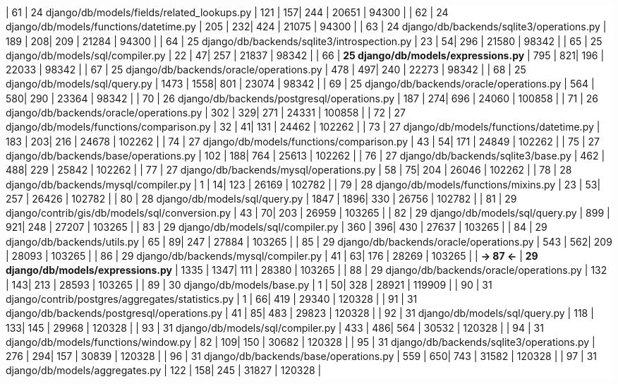 | 61 | 24 django/db/models/fields/related_lookups.py | 121 | 157| 244 | 20651 | 94300 | 
| 62 | 24 django/db/models/functions/datetime.py | 205 | 232| 424 | 21075 | 94300 | 
| 63 | 24 django/db/backends/sqlite3/operations.py | 189 | 208| 209 | 21284 | 94300 | 
| 64 | 25 django/db/backends/sqlite3/introspection.py | 23 | 54| 296 | 21580 | 98342 | 
| 65 | 25 django/db/models/sql/compiler.py | 22 | 47| 257 | 21837 | 98342 | 
| 66 | **25 django/db/models/expressions.py** | 795 | 821| 196 | 22033 | 98342 | 
| 67 | 25 django/db/backends/oracle/operations.py | 478 | 497| 240 | 22273 | 98342 | 
| 68 | 25 django/db/models/sql/query.py | 1473 | 1558| 801 | 23074 | 98342 | 
| 69 | 25 django/db/backends/oracle/operations.py | 564 | 580| 290 | 23364 | 98342 | 
| 70 | 26 django/db/backends/postgresql/operations.py | 187 | 274| 696 | 24060 | 100858 | 
| 71 | 26 django/db/backends/oracle/operations.py | 302 | 329| 271 | 24331 | 100858 | 
| 72 | 27 django/db/models/functions/comparison.py | 32 | 41| 131 | 24462 | 102262 | 
| 73 | 27 django/db/models/functions/datetime.py | 183 | 203| 216 | 24678 | 102262 | 
| 74 | 27 django/db/models/functions/comparison.py | 43 | 54| 171 | 24849 | 102262 | 
| 75 | 27 django/db/backends/base/operations.py | 102 | 188| 764 | 25613 | 102262 | 
| 76 | 27 django/db/backends/sqlite3/base.py | 462 | 488| 229 | 25842 | 102262 | 
| 77 | 27 django/db/backends/mysql/operations.py | 58 | 75| 204 | 26046 | 102262 | 
| 78 | 28 django/db/backends/mysql/compiler.py | 1 | 14| 123 | 26169 | 102782 | 
| 79 | 28 django/db/models/functions/mixins.py | 23 | 53| 257 | 26426 | 102782 | 
| 80 | 28 django/db/models/sql/query.py | 1847 | 1896| 330 | 26756 | 102782 | 
| 81 | 29 django/contrib/gis/db/models/sql/conversion.py | 43 | 70| 203 | 26959 | 103265 | 
| 82 | 29 django/db/models/sql/query.py | 899 | 921| 248 | 27207 | 103265 | 
| 83 | 29 django/db/models/sql/compiler.py | 360 | 396| 430 | 27637 | 103265 | 
| 84 | 29 django/db/backends/utils.py | 65 | 89| 247 | 27884 | 103265 | 
| 85 | 29 django/db/backends/oracle/operations.py | 543 | 562| 209 | 28093 | 103265 | 
| 86 | 29 django/db/backends/mysql/compiler.py | 41 | 63| 176 | 28269 | 103265 | 
| **-> 87 <-** | **29 django/db/models/expressions.py** | 1335 | 1347| 111 | 28380 | 103265 | 
| 88 | 29 django/db/backends/oracle/operations.py | 132 | 143| 213 | 28593 | 103265 | 
| 89 | 30 django/db/models/base.py | 1 | 50| 328 | 28921 | 119909 | 
| 90 | 31 django/contrib/postgres/aggregates/statistics.py | 1 | 66| 419 | 29340 | 120328 | 
| 91 | 31 django/db/backends/postgresql/operations.py | 41 | 85| 483 | 29823 | 120328 | 
| 92 | 31 django/db/models/sql/query.py | 118 | 133| 145 | 29968 | 120328 | 
| 93 | 31 django/db/models/sql/compiler.py | 433 | 486| 564 | 30532 | 120328 | 
| 94 | 31 django/db/models/functions/window.py | 82 | 109| 150 | 30682 | 120328 | 
| 95 | 31 django/db/backends/sqlite3/operations.py | 276 | 294| 157 | 30839 | 120328 | 
| 96 | 31 django/db/backends/base/operations.py | 559 | 650| 743 | 31582 | 120328 | 
| 97 | 31 django/db/models/aggregates.py | 122 | 158| 245 | 31827 | 120328 | 